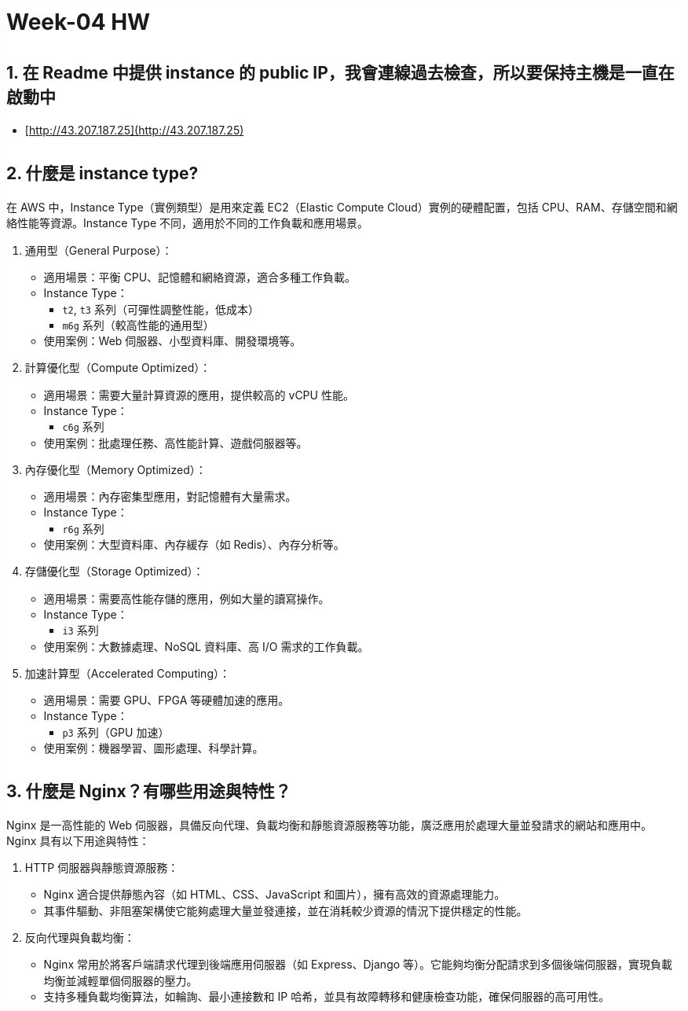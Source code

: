 # Week-04 HW
## 1. 在 Readme 中提供 instance 的 public IP，我會連線過去檢查，所以要保持主機是一直在啟動中
- [http://43.207.187.25](http://43.207.187.25)
## 2. 什麼是 instance type?
在 AWS 中，Instance Type（實例類型）是用來定義 EC2（Elastic Compute Cloud）實例的硬體配置，包括 CPU、RAM、存儲空間和網絡性能等資源。Instance Type 不同，適用於不同的工作負載和應用場景。

1. 通用型（General Purpose）：
    - 適用場景：平衡 CPU、記憶體和網絡資源，適合多種工作負載。
    - Instance Type：
        - `t2`, `t3` 系列（可彈性調整性能，低成本）
        - `m6g` 系列（較高性能的通用型）
    - 使用案例：Web 伺服器、小型資料庫、開發環境等。

2. 計算優化型（Compute Optimized）：
    - 適用場景：需要大量計算資源的應用，提供較高的 vCPU 性能。
    - Instance Type：
        - `c6g` 系列
    - 使用案例：批處理任務、高性能計算、遊戲伺服器等。

3. 內存優化型（Memory Optimized）：
    - 適用場景：內存密集型應用，對記憶體有大量需求。
    - Instance Type：
        - `r6g` 系列
    - 使用案例：大型資料庫、內存緩存（如 Redis）、內存分析等。

4. 存儲優化型（Storage Optimized）：
    - 適用場景：需要高性能存儲的應用，例如大量的讀寫操作。
    - Instance Type：
        - `i3` 系列
    - 使用案例：大數據處理、NoSQL 資料庫、高 I/O 需求的工作負載。

5. 加速計算型（Accelerated Computing）：
    - 適用場景：需要 GPU、FPGA 等硬體加速的應用。
    - Instance Type：
        - `p3` 系列（GPU 加速）
    - 使用案例：機器學習、圖形處理、科學計算。

## 3. 什麼是 Nginx？有哪些用途與特性？
Nginx 是一高性能的 Web 伺服器，具備反向代理、負載均衡和靜態資源服務等功能，廣泛應用於處理大量並發請求的網站和應用中。Nginx 具有以下用途與特性：

1. HTTP 伺服器與靜態資源服務：
    - Nginx 適合提供靜態內容（如 HTML、CSS、JavaScript 和圖片），擁有高效的資源處理能力。
    - 其事件驅動、非阻塞架構使它能夠處理大量並發連接，並在消耗較少資源的情況下提供穩定的性能。

2. 反向代理與負載均衡：
    - Nginx 常用於將客戶端請求代理到後端應用伺服器（如 Express、Django 等）。它能夠均衡分配請求到多個後端伺服器，實現負載均衡並減輕單個伺服器的壓力。
    - 支持多種負載均衡算法，如輪詢、最小連接數和 IP 哈希，並具有故障轉移和健康檢查功能，確保伺服器的高可用性。
